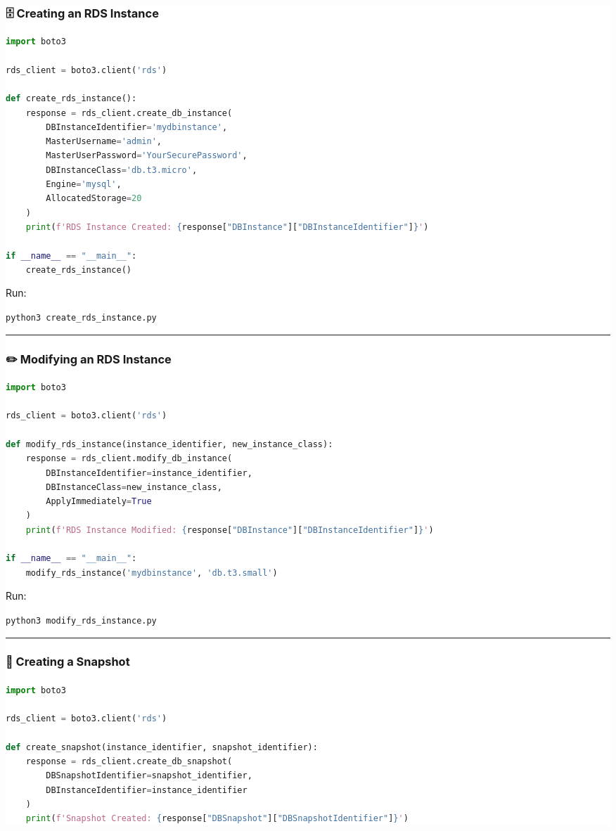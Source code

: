 
### 🗄 Creating an RDS Instance  
```python
import boto3

rds_client = boto3.client('rds')

def create_rds_instance():
    response = rds_client.create_db_instance(
        DBInstanceIdentifier='mydbinstance',
        MasterUsername='admin',
        MasterUserPassword='YourSecurePassword',
        DBInstanceClass='db.t3.micro',
        Engine='mysql',
        AllocatedStorage=20
    )
    print(f'RDS Instance Created: {response["DBInstance"]["DBInstanceIdentifier"]}')

if __name__ == "__main__":
    create_rds_instance()
```
Run:  
```sh
python3 create_rds_instance.py
```

---

### ✏️ Modifying an RDS Instance  
```python
import boto3

rds_client = boto3.client('rds')

def modify_rds_instance(instance_identifier, new_instance_class):
    response = rds_client.modify_db_instance(
        DBInstanceIdentifier=instance_identifier,
        DBInstanceClass=new_instance_class,
        ApplyImmediately=True
    )
    print(f'RDS Instance Modified: {response["DBInstance"]["DBInstanceIdentifier"]}')

if __name__ == "__main__":
    modify_rds_instance('mydbinstance', 'db.t3.small')
```
Run:  
```sh
python3 modify_rds_instance.py
```

---

### 📸 Creating a Snapshot  
```python
import boto3

rds_client = boto3.client('rds')

def create_snapshot(instance_identifier, snapshot_identifier):
    response = rds_client.create_db_snapshot(
        DBSnapshotIdentifier=snapshot_identifier,
        DBInstanceIdentifier=instance_identifier
    )
    print(f'Snapshot Created: {response["DBSnapshot"]["DBSnapshotIdentifier"]}')

```